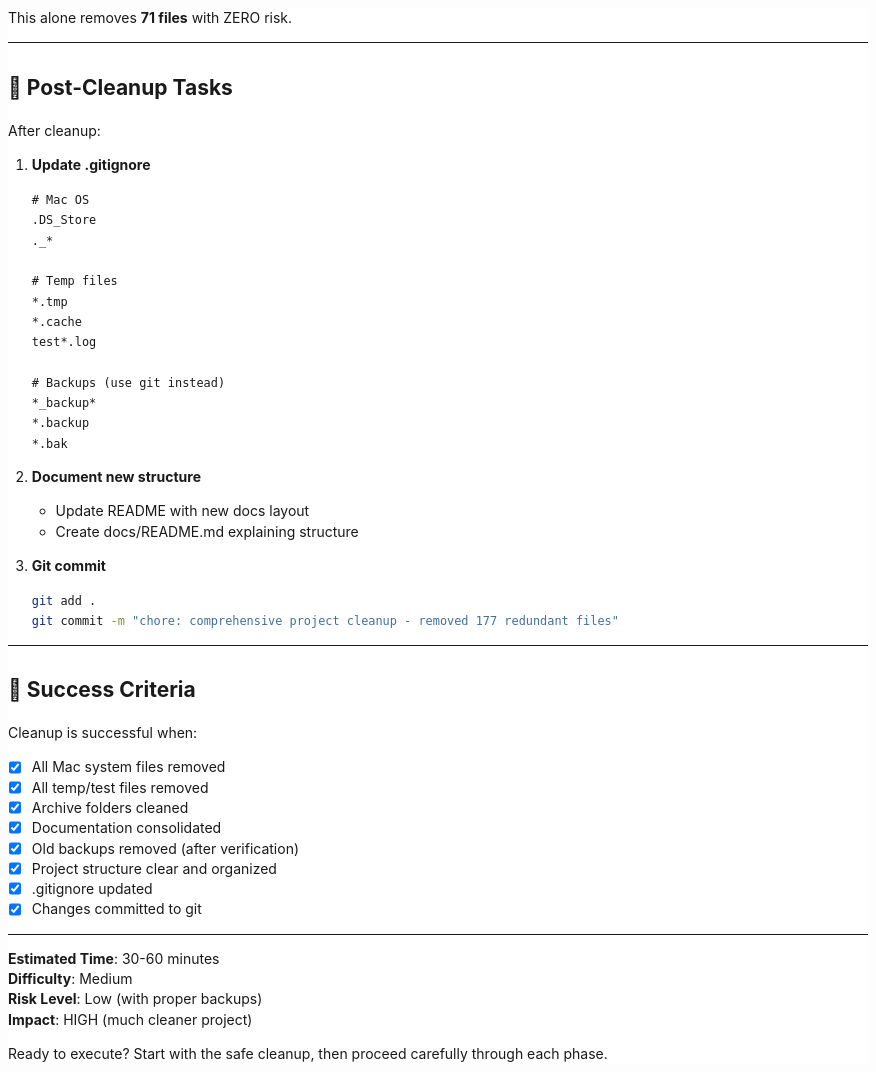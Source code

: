 ```bash
```

This alone removes **71 files** with ZERO risk.

---

## 📝 Post-Cleanup Tasks

After cleanup:

1. **Update .gitignore**
   ```
   # Mac OS
   .DS_Store
   ._*
   
   # Temp files
   *.tmp
   *.cache
   test*.log
   
   # Backups (use git instead)
   *_backup*
   *.backup
   *.bak
   ```

2. **Document new structure**
   - Update README with new docs layout
   - Create docs/README.md explaining structure

3. **Git commit**
   ```bash
   git add .
   git commit -m "chore: comprehensive project cleanup - removed 177 redundant files"
   ```

---

## 🎉 Success Criteria

Cleanup is successful when:

- [x] All Mac system files removed
- [x] All temp/test files removed
- [x] Archive folders cleaned
- [x] Documentation consolidated
- [x] Old backups removed (after verification)
- [x] Project structure clear and organized
- [x] .gitignore updated
- [x] Changes committed to git

---

**Estimated Time**: 30-60 minutes  
**Difficulty**: Medium  
**Risk Level**: Low (with proper backups)  
**Impact**: HIGH (much cleaner project)

Ready to execute? Start with the safe cleanup, then proceed carefully through each phase.


